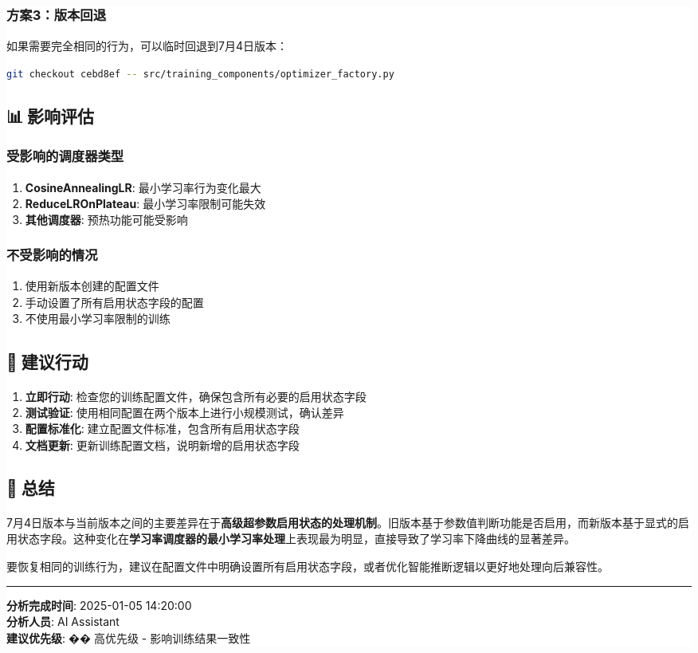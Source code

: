 ### 方案3：版本回退
如果需要完全相同的行为，可以临时回退到7月4日版本：
```bash
git checkout cebd8ef -- src/training_components/optimizer_factory.py
```

## 📊 影响评估

### 受影响的调度器类型
1. **CosineAnnealingLR**: 最小学习率行为变化最大
2. **ReduceLROnPlateau**: 最小学习率限制可能失效
3. **其他调度器**: 预热功能可能受影响

### 不受影响的情况
1. 使用新版本创建的配置文件
2. 手动设置了所有启用状态字段的配置
3. 不使用最小学习率限制的训练

## 🚀 建议行动

1. **立即行动**: 检查您的训练配置文件，确保包含所有必要的启用状态字段
2. **测试验证**: 使用相同配置在两个版本上进行小规模测试，确认差异
3. **配置标准化**: 建立配置文件标准，包含所有启用状态字段
4. **文档更新**: 更新训练配置文档，说明新增的启用状态字段

## 📝 总结

7月4日版本与当前版本之间的主要差异在于**高级超参数启用状态的处理机制**。旧版本基于参数值判断功能是否启用，而新版本基于显式的启用状态字段。这种变化在**学习率调度器的最小学习率处理**上表现最为明显，直接导致了学习率下降曲线的显著差异。

要恢复相同的训练行为，建议在配置文件中明确设置所有启用状态字段，或者优化智能推断逻辑以更好地处理向后兼容性。

---

**分析完成时间**: 2025-01-05 14:20:00  
**分析人员**: AI Assistant  
**建议优先级**: �� 高优先级 - 影响训练结果一致性 